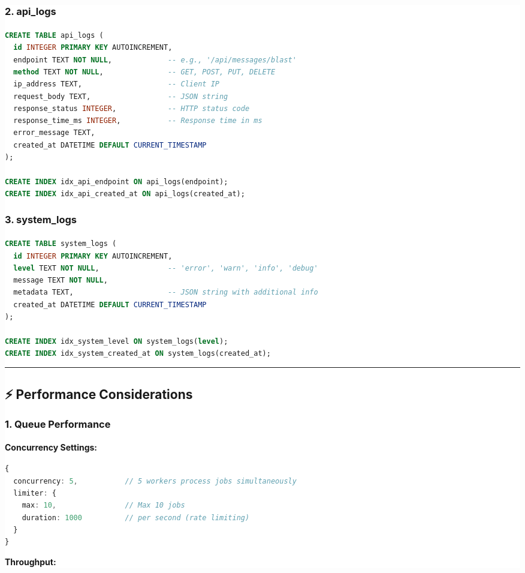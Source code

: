 ### 2. api_logs

```sql
CREATE TABLE api_logs (
  id INTEGER PRIMARY KEY AUTOINCREMENT,
  endpoint TEXT NOT NULL,             -- e.g., '/api/messages/blast'
  method TEXT NOT NULL,               -- GET, POST, PUT, DELETE
  ip_address TEXT,                    -- Client IP
  request_body TEXT,                  -- JSON string
  response_status INTEGER,            -- HTTP status code
  response_time_ms INTEGER,           -- Response time in ms
  error_message TEXT,
  created_at DATETIME DEFAULT CURRENT_TIMESTAMP
);

CREATE INDEX idx_api_endpoint ON api_logs(endpoint);
CREATE INDEX idx_api_created_at ON api_logs(created_at);
```

### 3. system_logs

```sql
CREATE TABLE system_logs (
  id INTEGER PRIMARY KEY AUTOINCREMENT,
  level TEXT NOT NULL,                -- 'error', 'warn', 'info', 'debug'
  message TEXT NOT NULL,
  metadata TEXT,                      -- JSON string with additional info
  created_at DATETIME DEFAULT CURRENT_TIMESTAMP
);

CREATE INDEX idx_system_level ON system_logs(level);
CREATE INDEX idx_system_created_at ON system_logs(created_at);
```

---

## ⚡ Performance Considerations

### 1. Queue Performance

**Concurrency Settings:**

```typescript
{
  concurrency: 5,           // 5 workers process jobs simultaneously
  limiter: {
    max: 10,                // Max 10 jobs
    duration: 1000          // per second (rate limiting)
  }
}
```

**Throughput:**
